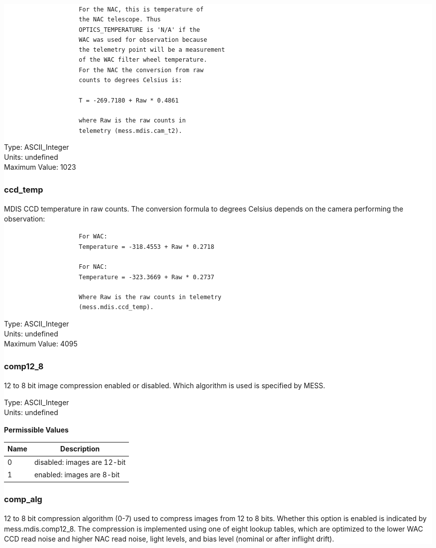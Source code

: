                          For the NAC, this is temperature of 
                         the NAC telescope. Thus 
                         OPTICS_TEMPERATURE is 'N/A' if the 
                         WAC was used for observation because 
                         the telemetry point will be a measurement 
                         of the WAC filter wheel temperature. 
                         For the NAC the conversion from raw 
                         counts to degrees Celsius is:

                         T = -269.7180 + Raw * 0.4861

                         where Raw is the raw counts in 
                         telemetry (mess.mdis.cam_t2).

Type: ASCII_Integer  
Units: undefined  
Maximum Value: 1023  



### ccd_temp
MDIS CCD temperature in raw counts. The 
                         conversion formula to degrees Celsius 
                         depends on the camera performing the 
                         observation:

                         For WAC:
                         Temperature = -318.4553 + Raw * 0.2718

                         For NAC:
                         Temperature = -323.3669 + Raw * 0.2737 

                         Where Raw is the raw counts in telemetry 
                         (mess.mdis.ccd_temp).

Type: ASCII_Integer  
Units: undefined  
Maximum Value: 4095  



### comp12_8
12 to 8 bit image compression enabled
                         or disabled. Which algorithm is used
                         is specified by MESS.

Type: ASCII_Integer  
Units: undefined  

**Permissible Values**

Name                                    | Description
--------------------------------------- | ----------------------------
0 | disabled: images are 12-bit
1 | enabled: images are 8-bit


### comp_alg
12 to 8 bit compression algorithm 
                         (0-7) used to compress images from
                         12 to 8 bits. Whether this option is
                         enabled is indicated by mess.mdis.comp12_8.
                         The compression is implemented using
                         one of eight lookup tables, which are
                         optimized to the lower WAC CCD read 
                         noise and higher NAC read noise, light 
                         levels, and bias level (nominal or 
                         after inflight drift).
